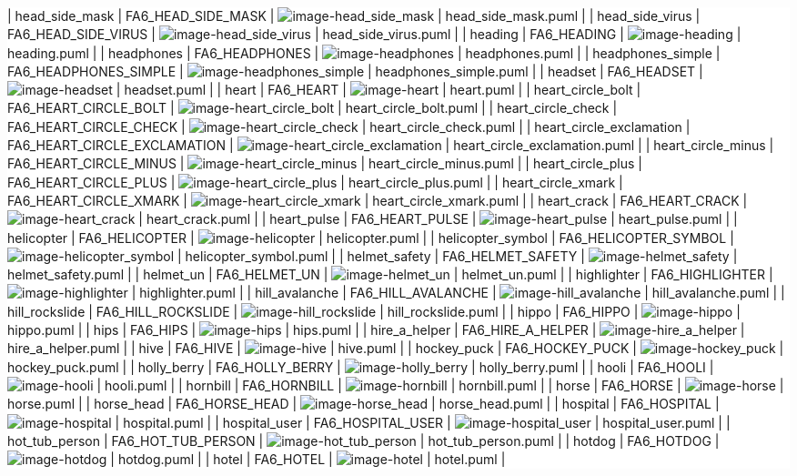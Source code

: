 | head_side_mask | FA6_HEAD_SIDE_MASK | ![image-head_side_mask](head_side_mask.png) | head_side_mask.puml |
| head_side_virus | FA6_HEAD_SIDE_VIRUS | ![image-head_side_virus](head_side_virus.png) | head_side_virus.puml |
| heading | FA6_HEADING | ![image-heading](heading.png) | heading.puml |
| headphones | FA6_HEADPHONES | ![image-headphones](headphones.png) | headphones.puml |
| headphones_simple | FA6_HEADPHONES_SIMPLE | ![image-headphones_simple](headphones_simple.png) | headphones_simple.puml |
| headset | FA6_HEADSET | ![image-headset](headset.png) | headset.puml |
| heart | FA6_HEART | ![image-heart](heart.png) | heart.puml |
| heart_circle_bolt | FA6_HEART_CIRCLE_BOLT | ![image-heart_circle_bolt](heart_circle_bolt.png) | heart_circle_bolt.puml |
| heart_circle_check | FA6_HEART_CIRCLE_CHECK | ![image-heart_circle_check](heart_circle_check.png) | heart_circle_check.puml |
| heart_circle_exclamation | FA6_HEART_CIRCLE_EXCLAMATION | ![image-heart_circle_exclamation](heart_circle_exclamation.png) | heart_circle_exclamation.puml |
| heart_circle_minus | FA6_HEART_CIRCLE_MINUS | ![image-heart_circle_minus](heart_circle_minus.png) | heart_circle_minus.puml |
| heart_circle_plus | FA6_HEART_CIRCLE_PLUS | ![image-heart_circle_plus](heart_circle_plus.png) | heart_circle_plus.puml |
| heart_circle_xmark | FA6_HEART_CIRCLE_XMARK | ![image-heart_circle_xmark](heart_circle_xmark.png) | heart_circle_xmark.puml |
| heart_crack | FA6_HEART_CRACK | ![image-heart_crack](heart_crack.png) | heart_crack.puml |
| heart_pulse | FA6_HEART_PULSE | ![image-heart_pulse](heart_pulse.png) | heart_pulse.puml |
| helicopter | FA6_HELICOPTER | ![image-helicopter](helicopter.png) | helicopter.puml |
| helicopter_symbol | FA6_HELICOPTER_SYMBOL | ![image-helicopter_symbol](helicopter_symbol.png) | helicopter_symbol.puml |
| helmet_safety | FA6_HELMET_SAFETY | ![image-helmet_safety](helmet_safety.png) | helmet_safety.puml |
| helmet_un | FA6_HELMET_UN | ![image-helmet_un](helmet_un.png) | helmet_un.puml |
| highlighter | FA6_HIGHLIGHTER | ![image-highlighter](highlighter.png) | highlighter.puml |
| hill_avalanche | FA6_HILL_AVALANCHE | ![image-hill_avalanche](hill_avalanche.png) | hill_avalanche.puml |
| hill_rockslide | FA6_HILL_ROCKSLIDE | ![image-hill_rockslide](hill_rockslide.png) | hill_rockslide.puml |
| hippo | FA6_HIPPO | ![image-hippo](hippo.png) | hippo.puml |
| hips | FA6_HIPS | ![image-hips](hips.png) | hips.puml |
| hire_a_helper | FA6_HIRE_A_HELPER | ![image-hire_a_helper](hire_a_helper.png) | hire_a_helper.puml |
| hive | FA6_HIVE | ![image-hive](hive.png) | hive.puml |
| hockey_puck | FA6_HOCKEY_PUCK | ![image-hockey_puck](hockey_puck.png) | hockey_puck.puml |
| holly_berry | FA6_HOLLY_BERRY | ![image-holly_berry](holly_berry.png) | holly_berry.puml |
| hooli | FA6_HOOLI | ![image-hooli](hooli.png) | hooli.puml |
| hornbill | FA6_HORNBILL | ![image-hornbill](hornbill.png) | hornbill.puml |
| horse | FA6_HORSE | ![image-horse](horse.png) | horse.puml |
| horse_head | FA6_HORSE_HEAD | ![image-horse_head](horse_head.png) | horse_head.puml |
| hospital | FA6_HOSPITAL | ![image-hospital](hospital.png) | hospital.puml |
| hospital_user | FA6_HOSPITAL_USER | ![image-hospital_user](hospital_user.png) | hospital_user.puml |
| hot_tub_person | FA6_HOT_TUB_PERSON | ![image-hot_tub_person](hot_tub_person.png) | hot_tub_person.puml |
| hotdog | FA6_HOTDOG | ![image-hotdog](hotdog.png) | hotdog.puml |
| hotel | FA6_HOTEL | ![image-hotel](hotel.png) | hotel.puml |